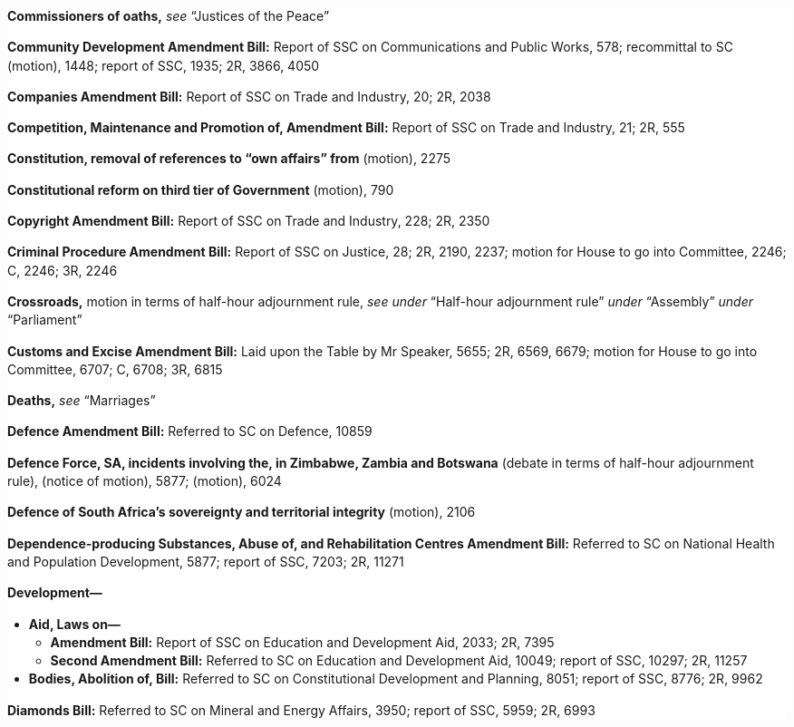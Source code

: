 <p><b>Commissioners of oaths,</b> <i>see</i> &#x201C;Justices of the Peace&#x201D;</p>

<p><b>Community Development Amendment Bill:</b> Report of SSC on Communications and Public Works, 578; recommittal to SC (motion), 1448; report of SSC, 1935; 2R, 3866, 4050</p>

<p><b>Companies Amendment Bill:</b> Report of SSC on Trade and Industry, 20; 2R, 2038</p>

<p><b>Competition, Maintenance and Promotion of, Amendment Bill:</b> Report of SSC on Trade and Industry, 21; 2R, 555</p>

<p><b>Constitution, removal of references to &#x201C;own affairs&#x201D; from</b> (motion), 2275</p>

<p><b>Constitutional reform on third tier of Government</b> (motion), 790</p>

<p><b>Copyright Amendment Bill:</b> Report of SSC on Trade and Industry, 228; 2R, 2350</p>

<p><b>Criminal Procedure Amendment Bill:</b> Report of SSC on Justice, 28; 2R, 2190, 2237; motion for House to go into Committee, 2246; C, 2246; 3R, 2246</p>

<p><b>Crossroads,</b> motion in terms of half-hour adjournment rule, <i>see under</i> &#x201C;Half-hour adjournment rule&#x201D; <i>under</i> &#x201C;Assembly&#x201D; <i>under</i> &#x201C;Parliament&#x201D;</p>

<p><b>Customs and Excise Amendment Bill:</b> Laid upon the Table by Mr Speaker, 5655; 2R, 6569, 6679; motion for House to go into Committee, 6707; C, 6708; 3R, 6815</p>

<p><b>Deaths,</b> <i>see</i> &#x201C;Marriages&#x201D;</p>

<p><b>Defence Amendment Bill:</b> Referred to SC on Defence, 10859</p>

<p><b>Defence Force, SA, incidents involving the, in Zimbabwe, Zambia and Botswana</b> (debate in terms of half-hour adjournment rule), (notice of motion), 5877; (motion), 6024</p>

<p><b>Defence of South Africa&#x2019;s sovereignty and territorial integrity</b> (motion), 2106</p>

<p><b>Dependence-producing Substances, Abuse of, and Rehabilitation Centres Amendment Bill:</b> Referred to SC on National Health and Population Development, 5877; report of SSC, 7203; 2R, 11271</p>

<p><b>Development&#x2014;</b></p>

<ul>

<li><b>Aid, Laws on&#x2014;</b>

<ul>

<li><b>Amendment Bill:</b> Report of SSC on Education and Development Aid, 2033; 2R, 7395</li>

<li><b>Second Amendment Bill:</b> Referred to SC on Education and Development Aid, 10049; report of SSC, 10297; 2R, 11257</li>

</ul>

</li>

<li><b>Bodies, Abolition of, Bill:</b> Referred to SC on Constitutional Development and Planning, 8051; report of SSC, 8776; 2R, 9962</li>

</ul>

<p><b>Diamonds Bill:</b> Referred to SC on Mineral and Energy Affairs, 3950; report of SSC, 5959; 2R, 6993</p>
